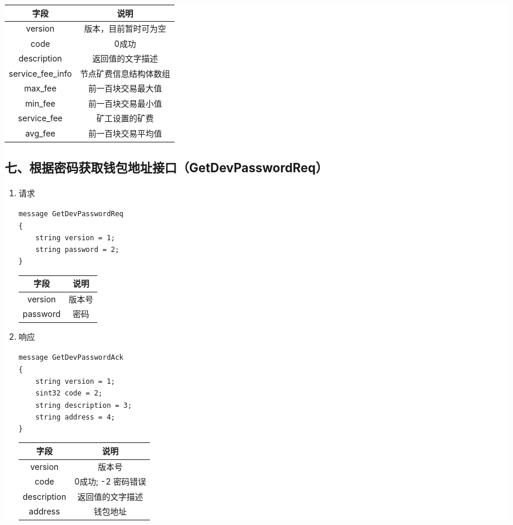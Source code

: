    ```
   ```

   |       字段       |          说明          |
   | :--------------: | :--------------------: |
   |     version      |  版本，目前暂时可为空  |
   |       code       |         0成功          |
   |   description    |    返回值的文字描述    |
   | service_fee_info | 节点矿费信息结构体数组 |
   |     max_fee      |   前一百块交易最大值   |
   |     min_fee      |   前一百块交易最小值   |
   |   service_fee    |     矿工设置的矿费     |
   |     avg_fee      |   前一百块交易平均值   |



##  七、根据密码获取钱包地址接口（GetDevPasswordReq）

1. 请求

   ```dict
   message GetDevPasswordReq 
   {
       string version = 1;
       string password = 2;
   }
   ```

   |   字段   |         说明         |
   | :------: | :------------------: |
   | version  |        版本号         |
   | password |         密码         |

2. 响应

   ```dict
   message GetDevPasswordAck 
   {
       string version = 1;
       sint32 code = 2;
       string description = 3;
       string address = 4;
   }
   ```

   |    字段     |         说明         |
   | :---------: | :------------------: |
   |   version   |       版本号         |
   |    code     |  0成功; -2 密码错误  |
   | description |   返回值的文字描述   |
   |   address   |       钱包地址       |
